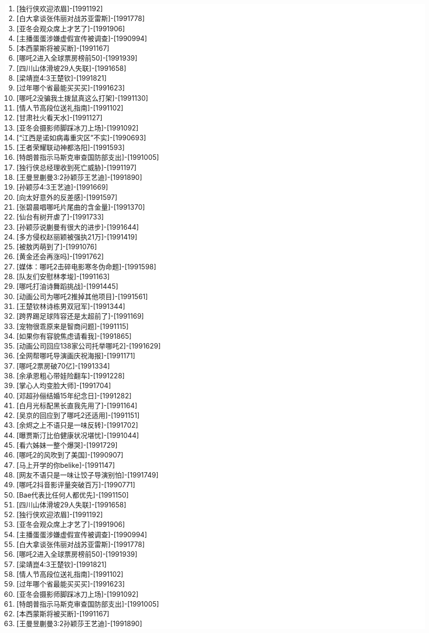
1. [独行侠欢迎浓眉]-[1991192]
1. [白大拿谈张伟丽对战苏亚雷斯]-[1991778]
1. [亚冬会观众席上才艺了]-[1991906]
1. [主播蛋蛋涉嫌虚假宣传被调查]-[1990994]
1. [本西蒙斯将被买断]-[1991167]
1. [哪吒2进入全球票房榜前50]-[1991939]
1. [四川山体滑坡29人失联]-[1991658]
1. [梁靖崑4:3王楚钦]-[1991821]
1. [过年哪个省最能买买买]-[1991623]
1. [哪吒2没骗我土拨鼠真这么打架]-[1991130]
1. [情人节高段位送礼指南]-[1991102]
1. [甘肃社火看天水]-[1991127]
1. [亚冬会摄影师脚踩冰刀上场]-[1991092]
1. [“江西是诺如病毒重灾区”不实]-[1990693]
1. [王者荣耀联动神都洛阳]-[1991593]
1. [特朗普指示马斯克审查国防部支出]-[1991005]
1. [独行侠总经理收到死亡威胁]-[1991197]
1. [王曼昱蒯曼3:2孙颖莎王艺迪]-[1991890]
1. [孙颖莎4:3王艺迪]-[1991669]
1. [向太好意外的反差感]-[1991597]
1. [张碧晨唱哪吒片尾曲的含金量]-[1991370]
1. [仙台有树开虐了]-[1991733]
1. [孙颖莎说蒯曼有很大的进步]-[1991644]
1. [多方侵权赵丽颖被强执21万]-[1991419]
1. [被敖丙萌到了]-[1991076]
1. [黄金还会再涨吗]-[1991762]
1. [媒体：哪吒2击碎电影寒冬伪命题]-[1991598]
1. [队友们安慰林孝埈]-[1991163]
1. [哪吒打油诗舞蹈挑战]-[1991445]
1. [动画公司为哪吒2推掉其他项目]-[1991561]
1. [王楚钦林诗栋男双冠军]-[1991344]
1. [跨界踢足球阵容还是太超前了]-[1991169]
1. [宠物很乖原来是智商问题]-[1991115]
1. [如果你有容貌焦虑请看我]-[1991865]
1. [动画公司回应138家公司托举哪吒2]-[1991629]
1. [全网帮哪吒导演画庆祝海报]-[1991171]
1. [哪吒2票房破70亿]-[1991334]
1. [余承恩粗心带娃险翻车]-[1991228]
1. [掌心人均变脸大师]-[1991704]
1. [邓超孙俪结婚15年纪念日]-[1991282]
1. [白月光标配黑长直我先用了]-[1991164]
1. [吴京的回应到了哪吒2还适用]-[1991151]
1. [余烬之上不语只是一味反转]-[1991702]
1. [曝贾斯汀比伯健康状况堪忧]-[1991044]
1. [看六姊妹一整个爆哭]-[1991729]
1. [哪吒2的风吹到了美国]-[1990907]
1. [马上开学的你belike]-[1991147]
1. [网友不语只是一味让饺子导演别怕]-[1991749]
1. [哪吒2抖音影评量突破百万]-[1990771]
1. [Bae代表比任何人都优先]-[1991150]
1. [四川山体滑坡29人失联]-[1991658]
1. [独行侠欢迎浓眉]-[1991192]
1. [亚冬会观众席上才艺了]-[1991906]
1. [主播蛋蛋涉嫌虚假宣传被调查]-[1990994]
1. [白大拿谈张伟丽对战苏亚雷斯]-[1991778]
1. [哪吒2进入全球票房榜前50]-[1991939]
1. [梁靖崑4:3王楚钦]-[1991821]
1. [情人节高段位送礼指南]-[1991102]
1. [过年哪个省最能买买买]-[1991623]
1. [亚冬会摄影师脚踩冰刀上场]-[1991092]
1. [特朗普指示马斯克审查国防部支出]-[1991005]
1. [本西蒙斯将被买断]-[1991167]
1. [王曼昱蒯曼3:2孙颖莎王艺迪]-[1991890]